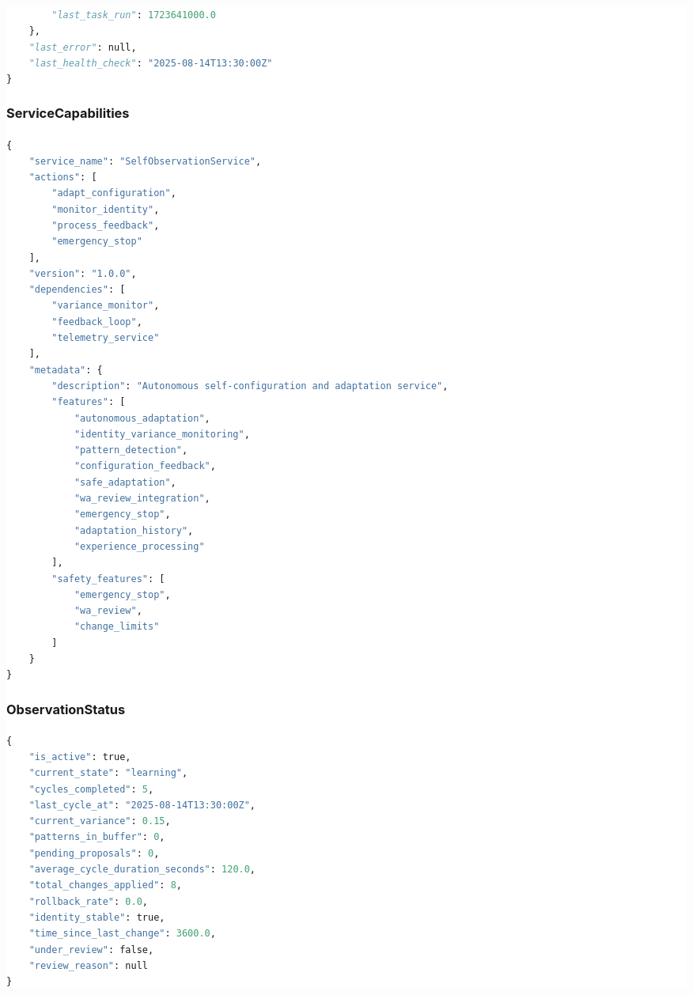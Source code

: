 ```python
        "last_task_run": 1723641000.0
    },
    "last_error": null,
    "last_health_check": "2025-08-14T13:30:00Z"
}
```

### ServiceCapabilities
```python
{
    "service_name": "SelfObservationService",
    "actions": [
        "adapt_configuration",
        "monitor_identity",
        "process_feedback",
        "emergency_stop"
    ],
    "version": "1.0.0",
    "dependencies": [
        "variance_monitor",
        "feedback_loop",
        "telemetry_service"
    ],
    "metadata": {
        "description": "Autonomous self-configuration and adaptation service",
        "features": [
            "autonomous_adaptation",
            "identity_variance_monitoring",
            "pattern_detection",
            "configuration_feedback",
            "safe_adaptation",
            "wa_review_integration",
            "emergency_stop",
            "adaptation_history",
            "experience_processing"
        ],
        "safety_features": [
            "emergency_stop",
            "wa_review",
            "change_limits"
        ]
    }
}
```

### ObservationStatus
```python
{
    "is_active": true,
    "current_state": "learning",
    "cycles_completed": 5,
    "last_cycle_at": "2025-08-14T13:30:00Z",
    "current_variance": 0.15,
    "patterns_in_buffer": 0,
    "pending_proposals": 0,
    "average_cycle_duration_seconds": 120.0,
    "total_changes_applied": 8,
    "rollback_rate": 0.0,
    "identity_stable": true,
    "time_since_last_change": 3600.0,
    "under_review": false,
    "review_reason": null
}
```
